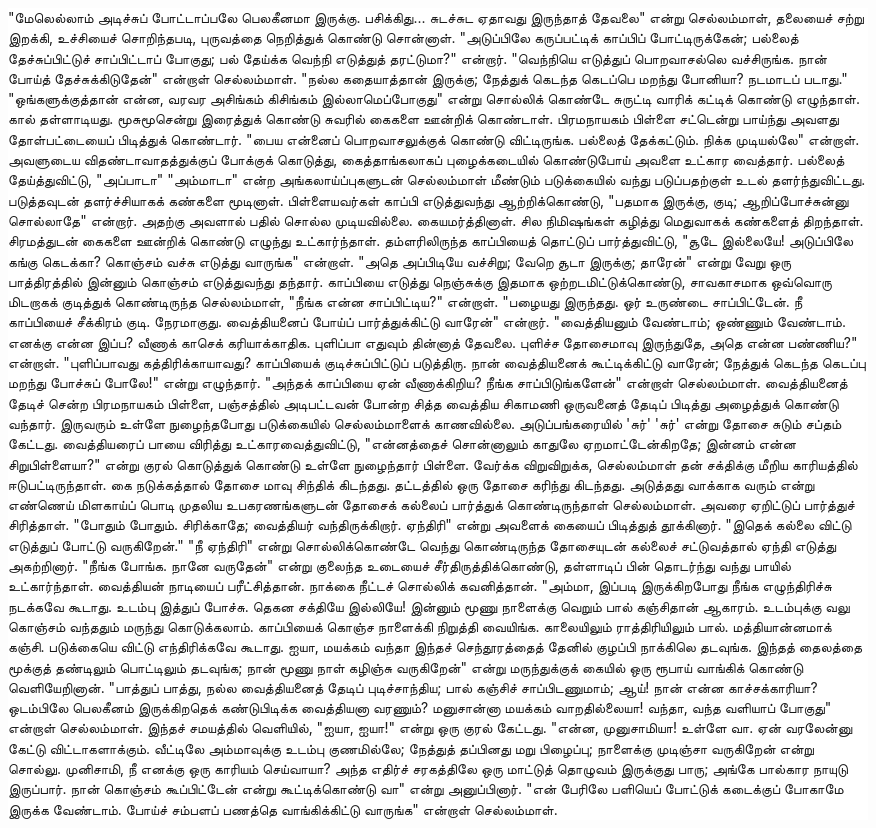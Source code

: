 "மேலெல்லாம் அடிச்சுப் போட்டாப்பலே பெலகீனமா இருக்கு. பசிக்கிது... சுடச்சுட ஏதாவது இருந்தாத் தேவலை" என்று செல்லம்மாள், தலையைச் சற்று இறக்கி, உச்சியைச் சொறிந்தபடி, புருவத்தை நெறித்துக் கொண்டு சொன்னாள்.
"அடுப்பிலே கருப்பட்டிக் காப்பிப் போட்டிருக்கேன்; பல்லைத் தேச்சுப்பிட்டுச் சாப்பிட்டாப் போகுது; பல் தேய்க்க வெந்நி எடுத்துத் தரட்டுமா?" என்றார்.
"வெந்நியெ எடுத்துப் பொறவாசல்லெ வச்சிருங்க. நான் போய்த் தேச்சுக்கிடுதேன்" என்றாள் செல்லம்மாள்.
"நல்ல கதையாத்தான் இருக்கு; நேத்துக் கெடந்த கெடப்பெ மறந்து போனியா? நடமாடப் படாது."
"ஒங்களுக்குத்தான் என்ன, வரவர அசிங்கம் கிசிங்கம் இல்லாமெப்போகுது" என்று சொல்லிக் கொண்டே சுருட்டி வாரிக் கட்டிக் கொண்டு எழுந்தாள். கால் தள்ளாடியது.
மூசுமூசென்று இரைத்துக் கொண்டு சுவரில் கைகளை ஊன்றிக் கொண்டாள். பிரமநாயகம் பிள்ளை சட்டென்று பாய்ந்து அவளது தோள்பட்டையைப் பிடித்துக் கொண்டார்.
"பைய என்னைப் பொறவாசலுக்குக் கொண்டு விட்டிருங்க. பல்லைத் தேக்கட்டும். நிக்க முடியல்லே" என்றாள்.
அவளுடைய விதண்டாவாதத்துக்குப் போக்குக் கொடுத்து, கைத்தாங்கலாகப் புழைக்கடையில் கொண்டுபோய் அவளை உட்கார வைத்தார்.
பல்லைத் தேய்த்துவிட்டு, "அப்பாடா" "அம்மாடா" என்ற அங்கலாய்ப்புகளுடன் செல்லம்மாள் மீண்டும் படுக்கையில் வந்து படுப்பதற்குள் உடல் தளர்ந்துவிட்டது. படுத்தவுடன் தளர்ச்சியாகக் கண்களை மூடினாள்.
பிள்ளையவர்கள் காப்பி எடுத்துவந்து ஆற்றிக்கொண்டு, "பதமாக இருக்கு, குடி; ஆறிப்போச்சுன்னு சொல்லாதே" என்றார். அதற்கு அவளால் பதில் சொல்ல முடியவில்லை. கையமர்த்தினாள். சில நிமிஷங்கள் கழித்து மெதுவாகக் கண்களைத் திறந்தாள். சிரமத்துடன் கைகளை ஊன்றிக் கொண்டு எழுந்து உட்கார்ந்தாள். தம்ளரிலிருந்த காப்பியைத் தொட்டுப் பார்த்துவிட்டு, "சூடே இல்லையே! அடுப்பிலே கங்கு கெடக்கா? கொஞ்சம் வச்சு எடுத்து வாருங்க" என்றாள்.
"அதெ அப்பிடியே வச்சிறு; வேறெ சூடா இருக்கு; தாரேன்" என்று வேறு ஒரு பாத்திரத்தில் இன்னும் கொஞ்சம் எடுத்துவந்து தந்தார்.
காப்பியை எடுத்து நெஞ்சுக்கு இதமாக ஒற்றடமிட்டுக்கொண்டு, சாவகாசமாக ஒவ்வொரு மிடறாகக் குடித்துக் கொண்டிருந்த செல்லம்மாள், "நீங்க என்ன சாப்பிட்டிய?" என்றாள்.
"பழையது இருந்தது. ஓர் உருண்டை சாப்பிட்டேன். நீ காப்பியைச் சீக்கிரம் குடி. நேரமாகுது. வைத்தியனைப் போய்ப் பார்த்துக்கிட்டு வாரேன்" என்றார்.
"வைத்தியனும் வேண்டாம்; ஒண்ணும் வேண்டாம். எனக்கு என்ன இப்ப? வீணாக் காசெக் கரியாக்காதிக. புளிப்பா எதுவும் தின்னாத் தேவலை. புளிச்ச தோசைமாவு இருந்துதே, அதெ என்ன பண்ணிய?" என்றாள்.
"புளிப்பாவது கத்திரிக்காயாவது? காப்பியைக் குடிச்சுப்பிட்டுப் படுத்திரு. நான் வைத்தியனைக் கூட்டிக்கிட்டு வாரேன்; நேத்துக் கெடந்த கெடப்பு மறந்து போச்சுப் போலே!" என்று எழுந்தார்.
"அந்தக் காப்பியை ஏன் வீணாக்கிறிய? நீங்க சாப்பிடுங்களேன்" என்றாள் செல்லம்மாள்.
வைத்தியனைத் தேடிச் சென்ற பிரமநாயகம் பிள்ளை, பஞ்சத்தில் அடிபட்டவன் போன்ற சித்த வைத்திய சிகாமணி ஒருவனைத் தேடிப் பிடித்து அழைத்துக் கொண்டு வந்தார். இருவரும் உள்ளே நுழைந்தபோது படுக்கையில் செல்லம்மாளைக் காணவில்லை.
அடுப்பங்கரையில் 'சுர்' 'சுர்' என்று தோசை சுடும் சப்தம் கேட்டது. வைத்தியரைப் பாயை விரித்து உட்காரவைத்துவிட்டு, "என்னத்தைச் சொன்னாலும் காதுலே ஏறமாட்டேன்கிறதே; இன்னம் என்ன சிறுபிள்ளையா?" என்று குரல் கொடுத்துக் கொண்டு உள்ளே நுழைந்தார் பிள்ளை.
வேர்க்க விறுவிறுக்க, செல்லம்மாள் தன் சக்திக்கு மீறிய காரியத்தில் ஈடுபட்டிருந்தாள். கை நடுக்கத்தால் தோசை மாவு சிந்திக் கிடந்தது. தட்டத்தில் ஒரு தோசை கரிந்து கிடந்தது. அடுத்தது வாக்காக வரும் என்று எண்ணெய் மிளகாய்ப் பொடி முதலிய உபகரணங்களுடன் தோசைக் கல்லைப் பார்த்துக் கொண்டிருந்தாள் செல்லம்மாள். அவரை ஏறிட்டுப் பார்த்துச் சிரித்தாள்.
"போதும் போதும். சிரிக்காதே; வைத்தியர் வந்திருக்கிறார். ஏந்திரி" என்று அவளைக் கையைப் பிடித்துத் தூக்கினார்.
"இதெக் கல்லை விட்டு எடுத்துப் போட்டு வருகிறேன்."
"நீ ஏந்திரி" என்று சொல்லிக்கொண்டே வெந்து கொண்டிருந்த தோசையுடன் கல்லைச் சட்டுவத்தால் ஏந்தி எடுத்து அகற்றினார்.
"நீங்க போங்க. நானே வருதேன்" என்று குலைந்த உடையைச் சீர்திருத்திக்கொண்டு, தள்ளாடிப் பின் தொடர்ந்து வந்து பாயில் உட்கார்ந்தாள்.
வைத்தியன் நாடியைப் பரீட்சித்தான். நாக்கை நீட்டச் சொல்லிக் கவனித்தான்.
"அம்மா, இப்படி இருக்கிறபோது நீங்க எழுந்திரிச்சு நடக்கவே கூடாது. உடம்பு இத்துப் போச்சு. தெகன சக்தியே இல்லியே! இன்னும் மூணு நாளைக்கு வெறும் பால் கஞ்சிதான் ஆகாரம். உடம்புக்கு வலு கொஞ்சம் வந்ததும் மருந்து கொடுக்கலாம். காப்பியைக் கொஞ்ச நாளைக்கி நிறுத்தி வையிங்க. காலையிலும் ராத்திரியிலும் பால். மத்தியான்னமாக் கஞ்சி. படுக்கையெ விட்டு எந்திரிக்கவே கூடாது. ஐயா, மயக்கம் வந்தா இந்தச் செந்தூரத்தைத் தேனில் குழப்பி நாக்கிலெ தடவுங்க. இந்தத் தைலத்தை மூக்குத் தண்டிலும் பொட்டிலும் தடவுங்க; நான் மூணு நாள் கழிஞ்சு வருகிறேன்" என்று மருந்துக்குக் கையில் ஒரு ரூபாய் வாங்கிக் கொண்டு வெளியேறினான்.
"பாத்துப் பாத்து, நல்ல வைத்தியனைத் தேடிப் புடிச்சாந்திய; பால் கஞ்சிச் சாப்பிடணுமாம்; ஆய்! நான் என்ன காச்சக்காரியா? ஒடம்பிலே பெலகீனம் இருக்கிறதெக் கண்டுபிடிக்க வைத்தியனா வரணும்? மனுசான்னா மயக்கம் வாறதில்லையா! வந்தா, வந்த வளியாப் போகுது" என்றாள் செல்லம்மாள்.
இந்தச் சமயத்தில் வெளியில், "ஐயா, ஐயா!" என்று ஒரு குரல் கேட்டது.
"என்ன, முனுசாமியா! உள்ளே வா. ஏன் வரலேன்னு கேட்டு விட்டாகளாக்கும். வீட்டிலே அம்மாவுக்கு உடம்பு குணமில்லே; நேத்துத் தப்பினது மறு பிழைப்பு; நாளைக்கு முடிஞ்சா வருகிறேன் என்று சொல்லு. முனிசாமி, நீ எனக்கு ஒரு காரியம் செய்வாயா? அந்த எதிர்ச் சரகத்திலே ஒரு மாட்டுத் தொழுவம் இருக்குது பாரு; அங்கே பால்கார நாயுடு இருப்பார். நான் கொஞ்சம் கூப்பிட்டேன் என்று கூட்டிக்கொண்டு வா" என்று அனுப்பினார்.
"என் பேரிலே பளியெப் போட்டுக் கடைக்குப் போகாமே இருக்க வேண்டாம். போய்ச் சம்பளப் பணத்தெ வாங்கிக்கிட்டு வாருங்க" என்றாள் செல்லம்மாள்.